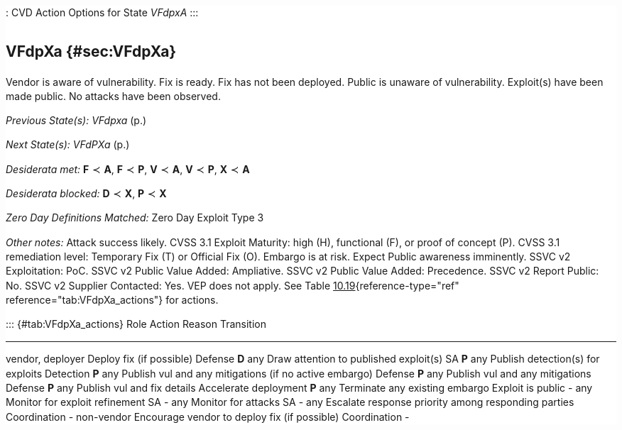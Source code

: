   : CVD Action Options for State $VFdpxA$
:::

## VFdpXa {#sec:VFdpXa}

Vendor is aware of vulnerability. Fix is ready. Fix has not been
deployed. Public is unaware of vulnerability. Exploit(s) have been made
public. No attacks have been observed.

*Previous State(s):* $VFdpxa$ (p.)

*Next State(s):* $VFdPXa$ (p.)

*Desiderata met:* $\mathbf{F} \prec \mathbf{A}$,
$\mathbf{F} \prec \mathbf{P}$, $\mathbf{V} \prec \mathbf{A}$,
$\mathbf{V} \prec \mathbf{P}$, $\mathbf{X} \prec \mathbf{A}$

*Desiderata blocked:* $\mathbf{D} \prec \mathbf{X}$,
$\mathbf{P} \prec \mathbf{X}$

*Zero Day Definitions Matched:* Zero Day Exploit Type 3

*Other notes:* Attack success likely. CVSS 3.1 Exploit Maturity: high
(H), functional (F), or proof of concept (P). CVSS 3.1 remediation
level: Temporary Fix (T) or Official Fix (O). Embargo is at risk. Expect
Public awareness imminently. SSVC v2 Exploitation: PoC. SSVC v2 Public
Value Added: Ampliative. SSVC v2 Public Value Added: Precedence. SSVC v2
Report Public: No. SSVC v2 Supplier Contacted: Yes. VEP does not apply.
See Table [10.19](#tab:VFdpXa_actions){reference-type="ref"
reference="tab:VFdpXa_actions"} for actions.

::: {#tab:VFdpXa_actions}
  Role               Action                                                   Reason                    Transition
  ------------------ -------------------------------------------------------- ----------------------- --------------
  vendor, deployer   Deploy fix (if possible)                                 Defense                  $\mathbf{D}$
  any                Draw attention to published exploit(s)                   SA                       $\mathbf{P}$
  any                Publish detection(s) for exploits                        Detection                $\mathbf{P}$
  any                Publish vul and any mitigations (if no active embargo)   Defense                  $\mathbf{P}$
  any                Publish vul and any mitigations                          Defense                  $\mathbf{P}$
  any                Publish vul and fix details                              Accelerate deployment    $\mathbf{P}$
  any                Terminate any existing embargo                           Exploit is public             \-
  any                Monitor for exploit refinement                           SA                            \-
  any                Monitor for attacks                                      SA                            \-
  any                Escalate response priority among responding parties      Coordination                  \-
  non-vendor         Encourage vendor to deploy fix (if possible)             Coordination                  \-
